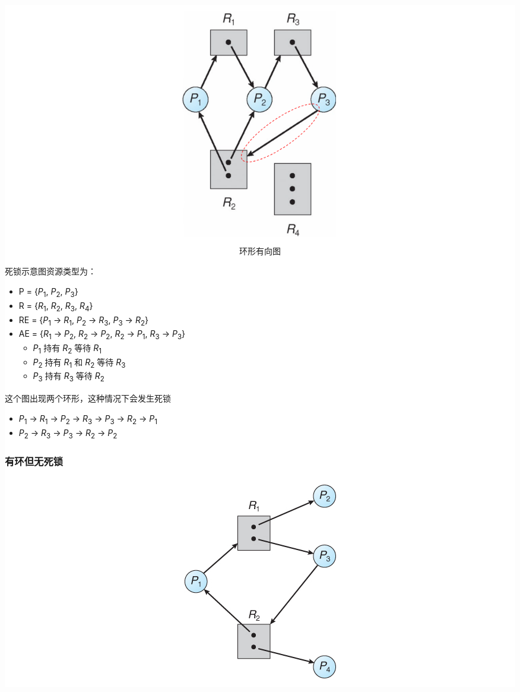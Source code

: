 <center><img src="https://raw.githubusercontent.com/CylonChau/OperatingSystemNotes/main/images/ch11%20deadlock/image-20220417175945207.png" alt="image-20220417175945207" style="zoom:80%;" /></center>
<center>环形有向图</center>

死锁示意图资源类型为：

- P = $\{P_1,\ P_2,\ P_3\}$ 
- R = $\{R_1,\ R_2,\ R_3,\ R_4\}$
- RE = $\{P_1\ →\ R_1,\ P_2\ →\ R_3,\ P_3\ →\ R_2 \}$
- AE = $\{R_1\ →\ P_2,\ R_2\ →\ P_2,\ R_2\ →\ P_1,\ R_3\ →\ P_3\}$
  - ${P_1}$ 持有 ${R_2}$ 等待 ${R_1}$
  - ${P_2}$ 持有 ${R_1}$ 和 ${R_2}$ 等待 ${R_3}$
  - ${P_3}$ 持有 ${R_3}$ 等待 $R_2$

这个图出现两个环形，这种情况下会发生死锁

- $P_1\ →\ R_1\ →\ P_2\ →\ R_3\ →\ P_3\ →\ R_2\ →\ P_1$
- $P_2\ →\ R_3\ →\ P_3\ →\ R_2\ →\ P_2$

### 有环但无死锁

<center><img src="https://raw.githubusercontent.com/CylonChau/OperatingSystemNotes/main/images/ch11%20deadlock/7_03_CycleNoDeadlock.jpg" alt="img" style="zoom:1-0%;" /></center>
